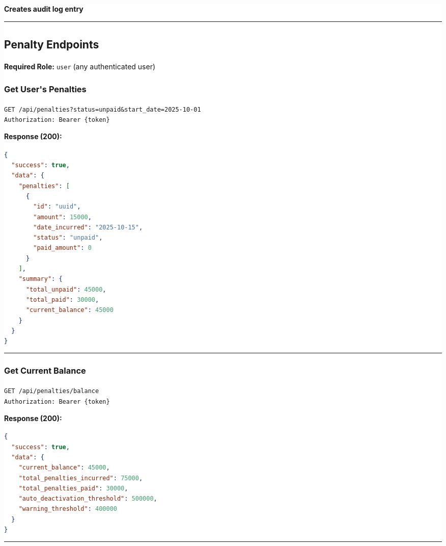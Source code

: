 **Creates audit log entry**

---

## Penalty Endpoints

**Required Role:** `user` (any authenticated user)

### Get User's Penalties

```
GET /api/penalties?status=unpaid&start_date=2025-10-01
Authorization: Bearer {token}
```

**Response (200):**
```json
{
  "success": true,
  "data": {
    "penalties": [
      {
        "id": "uuid",
        "amount": 15000,
        "date_incurred": "2025-10-15",
        "status": "unpaid",
        "paid_amount": 0
      }
    ],
    "summary": {
      "total_unpaid": 45000,
      "total_paid": 30000,
      "current_balance": 45000
    }
  }
}
```

---

### Get Current Balance

```
GET /api/penalties/balance
Authorization: Bearer {token}
```

**Response (200):**
```json
{
  "success": true,
  "data": {
    "current_balance": 45000,
    "total_penalties_incurred": 75000,
    "total_penalties_paid": 30000,
    "auto_deactivation_threshold": 500000,
    "warning_threshold": 400000
  }
}
```

---